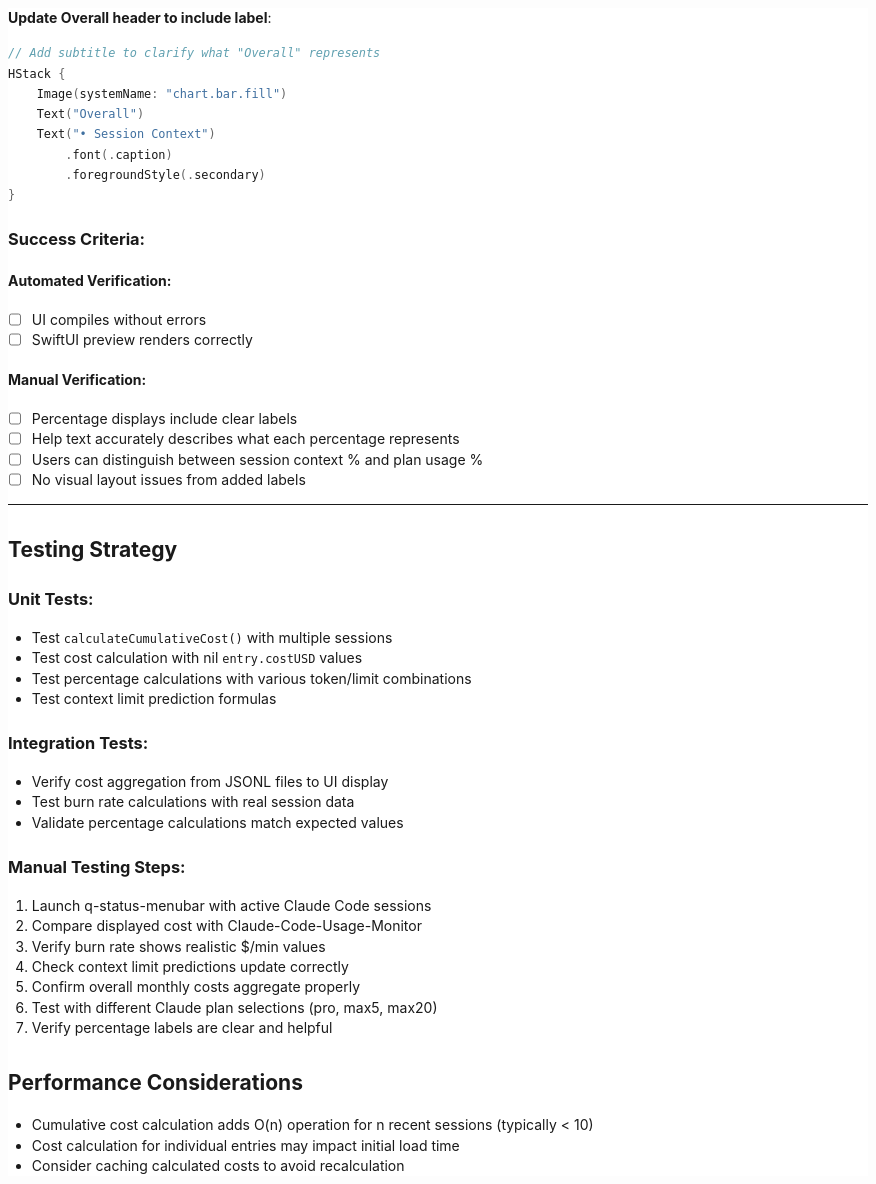 **Update Overall header to include label**:
```swift
// Add subtitle to clarify what "Overall" represents
HStack {
    Image(systemName: "chart.bar.fill")
    Text("Overall")
    Text("• Session Context")
        .font(.caption)
        .foregroundStyle(.secondary)
}
```

### Success Criteria:

#### Automated Verification:
- [ ] UI compiles without errors
- [ ] SwiftUI preview renders correctly

#### Manual Verification:
- [ ] Percentage displays include clear labels
- [ ] Help text accurately describes what each percentage represents
- [ ] Users can distinguish between session context % and plan usage %
- [ ] No visual layout issues from added labels

---

## Testing Strategy

### Unit Tests:
- Test `calculateCumulativeCost()` with multiple sessions
- Test cost calculation with nil `entry.costUSD` values
- Test percentage calculations with various token/limit combinations
- Test context limit prediction formulas

### Integration Tests:
- Verify cost aggregation from JSONL files to UI display
- Test burn rate calculations with real session data
- Validate percentage calculations match expected values

### Manual Testing Steps:
1. Launch q-status-menubar with active Claude Code sessions
2. Compare displayed cost with Claude-Code-Usage-Monitor
3. Verify burn rate shows realistic $/min values
4. Check context limit predictions update correctly
5. Confirm overall monthly costs aggregate properly
6. Test with different Claude plan selections (pro, max5, max20)
7. Verify percentage labels are clear and helpful

## Performance Considerations
- Cumulative cost calculation adds O(n) operation for n recent sessions (typically < 10)
- Cost calculation for individual entries may impact initial load time
- Consider caching calculated costs to avoid recalculation
